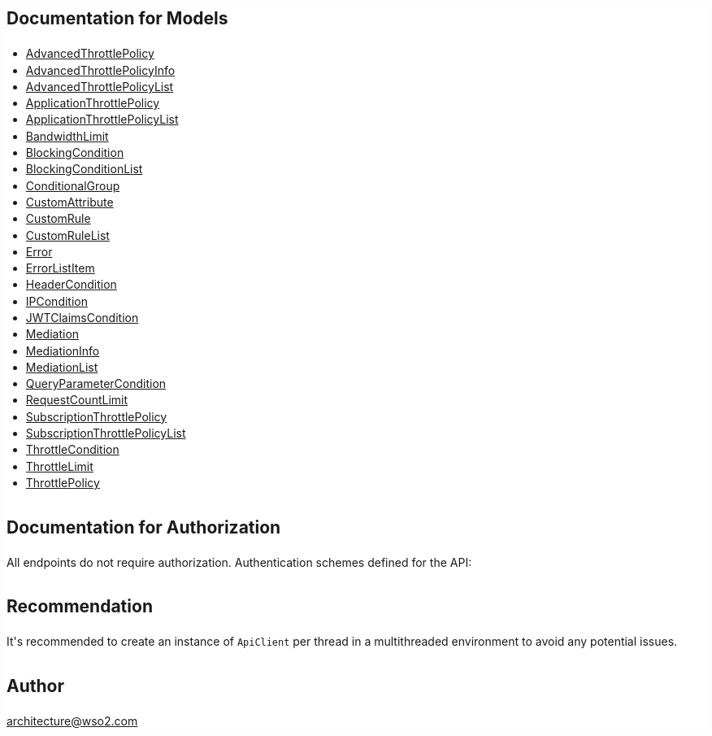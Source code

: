 
## Documentation for Models

 - [AdvancedThrottlePolicy](docs/AdvancedThrottlePolicy.md)
 - [AdvancedThrottlePolicyInfo](docs/AdvancedThrottlePolicyInfo.md)
 - [AdvancedThrottlePolicyList](docs/AdvancedThrottlePolicyList.md)
 - [ApplicationThrottlePolicy](docs/ApplicationThrottlePolicy.md)
 - [ApplicationThrottlePolicyList](docs/ApplicationThrottlePolicyList.md)
 - [BandwidthLimit](docs/BandwidthLimit.md)
 - [BlockingCondition](docs/BlockingCondition.md)
 - [BlockingConditionList](docs/BlockingConditionList.md)
 - [ConditionalGroup](docs/ConditionalGroup.md)
 - [CustomAttribute](docs/CustomAttribute.md)
 - [CustomRule](docs/CustomRule.md)
 - [CustomRuleList](docs/CustomRuleList.md)
 - [Error](docs/Error.md)
 - [ErrorListItem](docs/ErrorListItem.md)
 - [HeaderCondition](docs/HeaderCondition.md)
 - [IPCondition](docs/IPCondition.md)
 - [JWTClaimsCondition](docs/JWTClaimsCondition.md)
 - [Mediation](docs/Mediation.md)
 - [MediationInfo](docs/MediationInfo.md)
 - [MediationList](docs/MediationList.md)
 - [QueryParameterCondition](docs/QueryParameterCondition.md)
 - [RequestCountLimit](docs/RequestCountLimit.md)
 - [SubscriptionThrottlePolicy](docs/SubscriptionThrottlePolicy.md)
 - [SubscriptionThrottlePolicyList](docs/SubscriptionThrottlePolicyList.md)
 - [ThrottleCondition](docs/ThrottleCondition.md)
 - [ThrottleLimit](docs/ThrottleLimit.md)
 - [ThrottlePolicy](docs/ThrottlePolicy.md)


## Documentation for Authorization

All endpoints do not require authorization.
Authentication schemes defined for the API:

## Recommendation

It's recommended to create an instance of `ApiClient` per thread in a multithreaded environment to avoid any potential issues.

## Author

architecture@wso2.com


